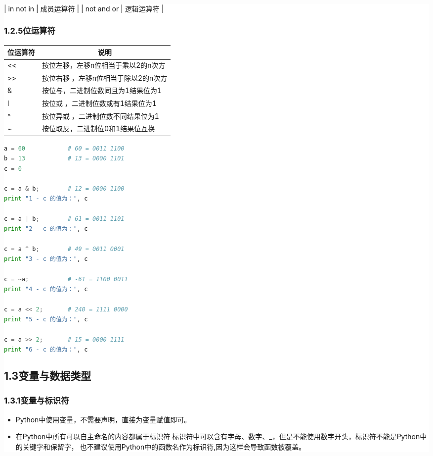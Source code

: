   | in not in                | 成员运算符               |
  | not and or               | 逻辑运算符               |

### 1.2.5位运算符

| 位运算符 | 说明                                 |
| -------- | ------------------------------------ |
| <<       | 按位左移，左移n位相当于乘以2的n次方  |
| >>       | 按位右移 ，左移n位相当于除以2的n次方 |
| &        | 按位与，二进制位数同且为1结果位为1   |
| l        | 按位或 ，二进制位数或有1结果位为1    |
| ^        | 按位异或 ，二进制位数不同结果位为1   |
| ~        | 按位取反，二进制位0和1结果位互换     |

```python
a = 60            # 60 = 0011 1100 
b = 13            # 13 = 0000 1101 
c = 0
 
c = a & b;        # 12 = 0000 1100
print "1 - c 的值为：", c
 
c = a | b;        # 61 = 0011 1101 
print "2 - c 的值为：", c
 
c = a ^ b;        # 49 = 0011 0001
print "3 - c 的值为：", c
 
c = ~a;           # -61 = 1100 0011
print "4 - c 的值为：", c
 
c = a << 2;       # 240 = 1111 0000
print "5 - c 的值为：", c
 
c = a >> 2;       # 15 = 0000 1111
print "6 - c 的值为：", c
```

## 1.3变量与数据类型

### 1.3.1变量与标识符

- Python中使用变量，不需要声明，直接为变量赋值即可。

- 在Python中所有可以自主命名的内容都属于标识符
  标识符中可以含有字母、数字、_，但是不能使用数字开头，标识符不能是Python中的关键字和保留字， 也不建议使用Python中的函数名作为标识符,因为这样会导致函数被覆盖。
